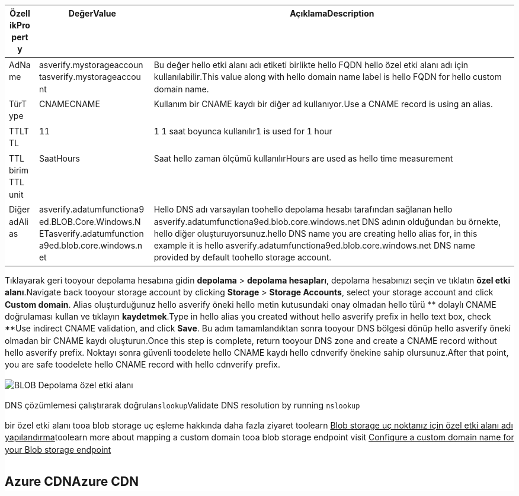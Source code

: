 
|<span data-ttu-id="5eca3-241">Özellik</span><span class="sxs-lookup"><span data-stu-id="5eca3-241">Property</span></span>  |<span data-ttu-id="5eca3-242">Değer</span><span class="sxs-lookup"><span data-stu-id="5eca3-242">Value</span></span>  |<span data-ttu-id="5eca3-243">Açıklama</span><span class="sxs-lookup"><span data-stu-id="5eca3-243">Description</span></span>  |
|---------|---------|---------|
|<span data-ttu-id="5eca3-244">Ad</span><span class="sxs-lookup"><span data-stu-id="5eca3-244">Name</span></span>     | <span data-ttu-id="5eca3-245">asverify.mystorageaccount</span><span class="sxs-lookup"><span data-stu-id="5eca3-245">asverify.mystorageaccount</span></span>        | <span data-ttu-id="5eca3-246">Bu değer hello etki alanı adı etiketi birlikte hello FQDN hello özel etki alanı adı için kullanılabilir.</span><span class="sxs-lookup"><span data-stu-id="5eca3-246">This value along with hello domain name label is hello FQDN for hello custom domain name.</span></span>        |
|<span data-ttu-id="5eca3-247">Tür</span><span class="sxs-lookup"><span data-stu-id="5eca3-247">Type</span></span>     | <span data-ttu-id="5eca3-248">CNAME</span><span class="sxs-lookup"><span data-stu-id="5eca3-248">CNAME</span></span>        | <span data-ttu-id="5eca3-249">Kullanım bir CNAME kaydı bir diğer ad kullanıyor.</span><span class="sxs-lookup"><span data-stu-id="5eca3-249">Use a CNAME record is using an alias.</span></span>        |
|<span data-ttu-id="5eca3-250">TTL</span><span class="sxs-lookup"><span data-stu-id="5eca3-250">TTL</span></span>     | <span data-ttu-id="5eca3-251">1</span><span class="sxs-lookup"><span data-stu-id="5eca3-251">1</span></span>        | <span data-ttu-id="5eca3-252">1 1 saat boyunca kullanılır</span><span class="sxs-lookup"><span data-stu-id="5eca3-252">1 is used for 1 hour</span></span>        |
|<span data-ttu-id="5eca3-253">TTL birim</span><span class="sxs-lookup"><span data-stu-id="5eca3-253">TTL unit</span></span>     | <span data-ttu-id="5eca3-254">Saat</span><span class="sxs-lookup"><span data-stu-id="5eca3-254">Hours</span></span>        | <span data-ttu-id="5eca3-255">Saat hello zaman ölçümü kullanılır</span><span class="sxs-lookup"><span data-stu-id="5eca3-255">Hours are used as hello time measurement</span></span>         |
|<span data-ttu-id="5eca3-256">Diğer ad</span><span class="sxs-lookup"><span data-stu-id="5eca3-256">Alias</span></span>     | <span data-ttu-id="5eca3-257">asverify.adatumfunctiona9ed.BLOB.Core.Windows.NET</span><span class="sxs-lookup"><span data-stu-id="5eca3-257">asverify.adatumfunctiona9ed.blob.core.windows.net</span></span>        | <span data-ttu-id="5eca3-258">Hello DNS adı varsayılan toohello depolama hesabı tarafından sağlanan hello asverify.adatumfunctiona9ed.blob.core.windows.net DNS adının olduğundan bu örnekte, hello diğer oluşturuyorsunuz.</span><span class="sxs-lookup"><span data-stu-id="5eca3-258">hello DNS name you are creating hello alias for, in this example it is hello asverify.adatumfunctiona9ed.blob.core.windows.net DNS name provided by default toohello storage account.</span></span>        |

<span data-ttu-id="5eca3-259">Tıklayarak geri tooyour depolama hesabına gidin **depolama** > **depolama hesapları**, depolama hesabınızı seçin ve tıklatın **özel etki alanı**.</span><span class="sxs-lookup"><span data-stu-id="5eca3-259">Navigate back tooyour storage account by clicking **Storage** > **Storage Accounts**, select your storage account and click **Custom domain**.</span></span> <span data-ttu-id="5eca3-260">Alias oluşturduğunuz hello asverify öneki hello metin kutusundaki onay olmadan hello türü ** dolaylı CNAME doğrulaması kullan ve tıklayın **kaydetmek**.</span><span class="sxs-lookup"><span data-stu-id="5eca3-260">Type in hello alias you created without hello asverify prefix in hello text box, check **Use indirect CNAME validation, and click **Save**.</span></span> <span data-ttu-id="5eca3-261">Bu adım tamamlandıktan sonra tooyour DNS bölgesi dönüp hello asverify öneki olmadan bir CNAME kaydı oluşturun.</span><span class="sxs-lookup"><span data-stu-id="5eca3-261">Once this step is complete, return tooyour DNS zone and create a CNAME record without hello asverify prefix.</span></span>  <span data-ttu-id="5eca3-262">Noktayı sonra güvenli toodelete hello CNAME kaydı hello cdnverify önekine sahip olursunuz.</span><span class="sxs-lookup"><span data-stu-id="5eca3-262">After that point, you are safe toodelete hello CNAME record with hello cdnverify prefix.</span></span>

![BLOB Depolama özel etki alanı](./media/dns-custom-domain/indirectvalidate.png)

<span data-ttu-id="5eca3-264">DNS çözümlemesi çalıştırarak doğrula`nslookup`</span><span class="sxs-lookup"><span data-stu-id="5eca3-264">Validate DNS resolution by running `nslookup`</span></span>

<span data-ttu-id="5eca3-265">bir özel etki alanı tooa blob storage uç eşleme hakkında daha fazla ziyaret toolearn [Blob storage uç noktanız için özel etki alanı adı yapılandırma](../storage/blobs/storage-custom-domain-name.md?toc=%dns%2ftoc.json)</span><span class="sxs-lookup"><span data-stu-id="5eca3-265">toolearn more about mapping a custom domain tooa blob storage endpoint visit [Configure a custom domain name for your Blob storage endpoint](../storage/blobs/storage-custom-domain-name.md?toc=%dns%2ftoc.json)</span></span>

## <a name="azure-cdn"></a><span data-ttu-id="5eca3-266">Azure CDN</span><span class="sxs-lookup"><span data-stu-id="5eca3-266">Azure CDN</span></span>
